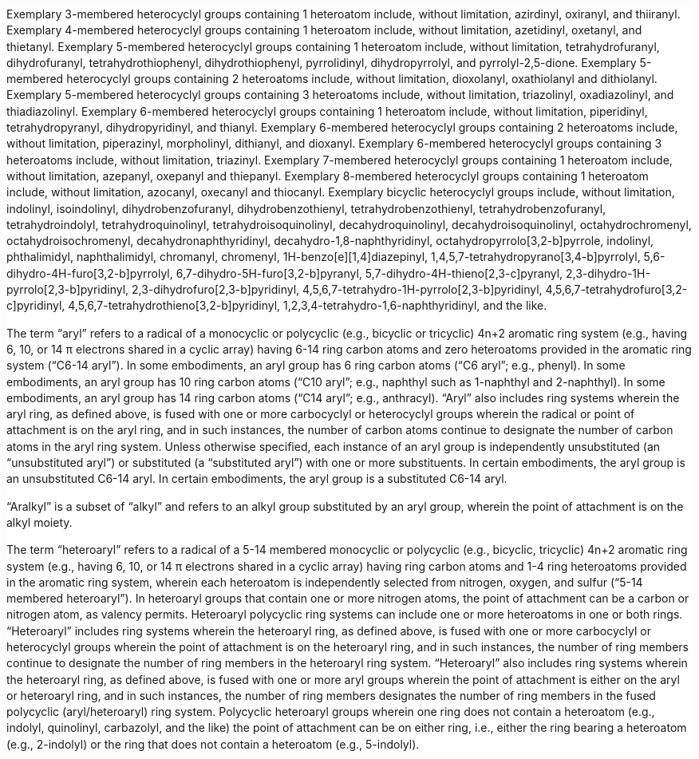 Exemplary 3-membered heterocyclyl groups containing 1 heteroatom include, without limitation, azirdinyl, oxiranyl, and thiiranyl. Exemplary 4-membered heterocyclyl groups containing 1 heteroatom include, without limitation, azetidinyl, oxetanyl, and thietanyl. Exemplary 5-membered heterocyclyl groups containing 1 heteroatom include, without limitation, tetrahydrofuranyl, dihydrofuranyl, tetrahydrothiophenyl, dihydrothiophenyl, pyrrolidinyl, dihydropyrrolyl, and pyrrolyl-2,5-dione. Exemplary 5-membered heterocyclyl groups containing 2 heteroatoms include, without limitation, dioxolanyl, oxathiolanyl and dithiolanyl. Exemplary 5-membered heterocyclyl groups containing 3 heteroatoms include, without limitation, triazolinyl, oxadiazolinyl, and thiadiazolinyl. Exemplary 6-membered heterocyclyl groups containing 1 heteroatom include, without limitation, piperidinyl, tetrahydropyranyl, dihydropyridinyl, and thianyl. Exemplary 6-membered heterocyclyl groups containing 2 heteroatoms include, without limitation, piperazinyl, morpholinyl, dithianyl, and dioxanyl. Exemplary 6-membered heterocyclyl groups containing 3 heteroatoms include, without limitation, triazinyl. Exemplary 7-membered heterocyclyl groups containing 1 heteroatom include, without limitation, azepanyl, oxepanyl and thiepanyl. Exemplary 8-membered heterocyclyl groups containing 1 heteroatom include, without limitation, azocanyl, oxecanyl and thiocanyl. Exemplary bicyclic heterocyclyl groups include, without limitation, indolinyl, isoindolinyl, dihydrobenzofuranyl, dihydrobenzothienyl, tetrahydrobenzothienyl, tetrahydrobenzofuranyl, tetrahydroindolyl, tetrahydroquinolinyl, tetrahydroisoquinolinyl, decahydroquinolinyl, decahydroisoquinolinyl, octahydrochromenyl, octahydroisochromenyl, decahydronaphthyridinyl, decahydro-1,8-naphthyridinyl, octahydropyrrolo[3,2-b]pyrrole, indolinyl, phthalimidyl, naphthalimidyl, chromanyl, chromenyl, 1H-benzo[e][1,4]diazepinyl, 1,4,5,7-tetrahydropyrano[3,4-b]pyrrolyl, 5,6-dihydro-4H-furo[3,2-b]pyrrolyl, 6,7-dihydro-5H-furo[3,2-b]pyranyl, 5,7-dihydro-4H-thieno[2,3-c]pyranyl, 2,3-dihydro-1H-pyrrolo[2,3-b]pyridinyl, 2,3-dihydrofuro[2,3-b]pyridinyl, 4,5,6,7-tetrahydro-1H-pyrrolo[2,3-b]pyridinyl, 4,5,6,7-tetrahydrofuro[3,2-c]pyridinyl, 4,5,6,7-tetrahydrothieno[3,2-b]pyridinyl, 1,2,3,4-tetrahydro-1,6-naphthyridinyl, and the like.

The term “aryl” refers to a radical of a monocyclic or polycyclic (e.g., bicyclic or tricyclic) 4n+2 aromatic ring system (e.g., having 6, 10, or 14 π electrons shared in a cyclic array) having 6-14 ring carbon atoms and zero heteroatoms provided in the aromatic ring system (“C6-14 aryl”). In some embodiments, an aryl group has 6 ring carbon atoms (“C6 aryl”; e.g., phenyl). In some embodiments, an aryl group has 10 ring carbon atoms (“C10 aryl”; e.g., naphthyl such as 1-naphthyl and 2-naphthyl). In some embodiments, an aryl group has 14 ring carbon atoms (“C14 aryl”; e.g., anthracyl). “Aryl” also includes ring systems wherein the aryl ring, as defined above, is fused with one or more carbocyclyl or heterocyclyl groups wherein the radical or point of attachment is on the aryl ring, and in such instances, the number of carbon atoms continue to designate the number of carbon atoms in the aryl ring system. Unless otherwise specified, each instance of an aryl group is independently unsubstituted (an “unsubstituted aryl”) or substituted (a “substituted aryl”) with one or more substituents. In certain embodiments, the aryl group is an unsubstituted C6-14 aryl. In certain embodiments, the aryl group is a substituted C6-14 aryl.

“Aralkyl” is a subset of “alkyl” and refers to an alkyl group substituted by an aryl group, wherein the point of attachment is on the alkyl moiety.

The term “heteroaryl” refers to a radical of a 5-14 membered monocyclic or polycyclic (e.g., bicyclic, tricyclic) 4n+2 aromatic ring system (e.g., having 6, 10, or 14 π electrons shared in a cyclic array) having ring carbon atoms and 1-4 ring heteroatoms provided in the aromatic ring system, wherein each heteroatom is independently selected from nitrogen, oxygen, and sulfur (“5-14 membered heteroaryl”). In heteroaryl groups that contain one or more nitrogen atoms, the point of attachment can be a carbon or nitrogen atom, as valency permits. Heteroaryl polycyclic ring systems can include one or more heteroatoms in one or both rings. “Heteroaryl” includes ring systems wherein the heteroaryl ring, as defined above, is fused with one or more carbocyclyl or heterocyclyl groups wherein the point of attachment is on the heteroaryl ring, and in such instances, the number of ring members continue to designate the number of ring members in the heteroaryl ring system. “Heteroaryl” also includes ring systems wherein the heteroaryl ring, as defined above, is fused with one or more aryl groups wherein the point of attachment is either on the aryl or heteroaryl ring, and in such instances, the number of ring members designates the number of ring members in the fused polycyclic (aryl/heteroaryl) ring system. Polycyclic heteroaryl groups wherein one ring does not contain a heteroatom (e.g., indolyl, quinolinyl, carbazolyl, and the like) the point of attachment can be on either ring, i.e., either the ring bearing a heteroatom (e.g., 2-indolyl) or the ring that does not contain a heteroatom (e.g., 5-indolyl).
